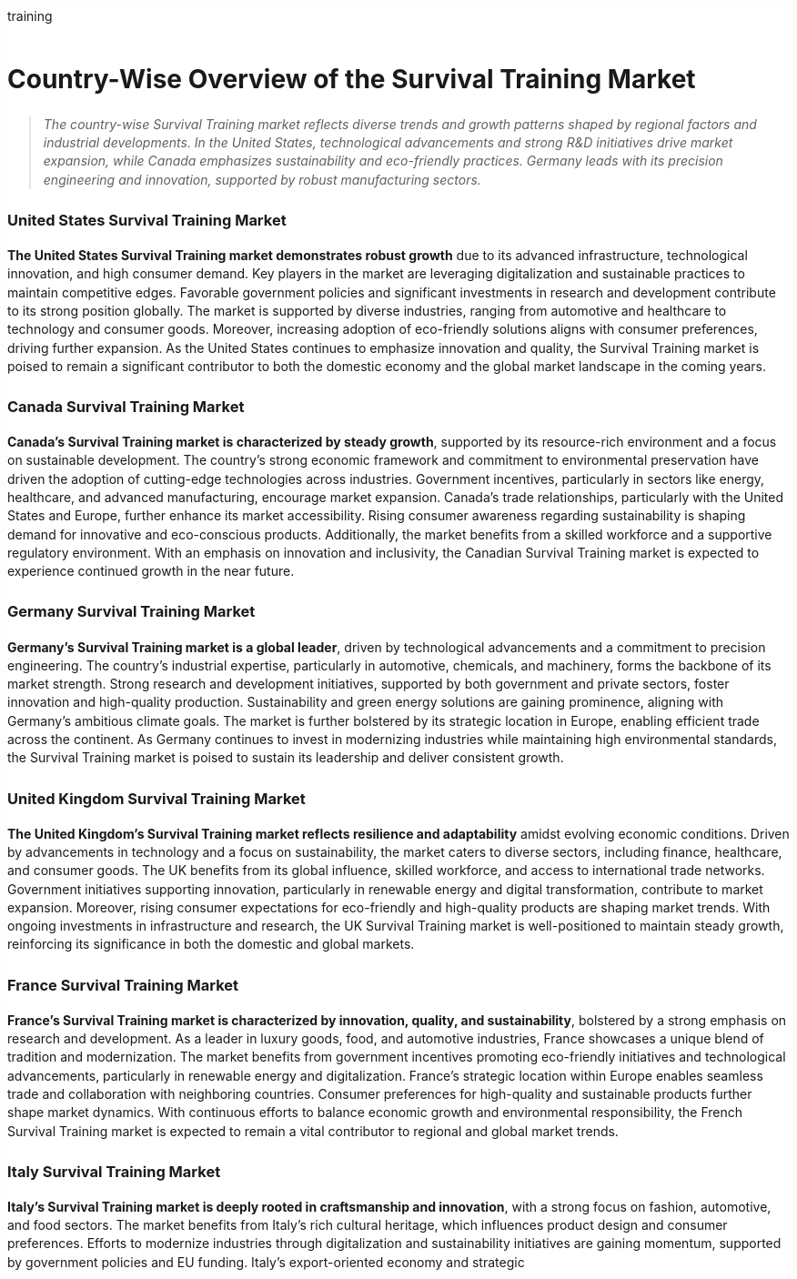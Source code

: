 training</li></ul><h1><span class="">Country-Wise Overview of the Survival Training Market<br /></span></h1><blockquote><p><em><span class="">The country-wise Survival Training market reflects diverse trends and growth patterns shaped by regional factors and industrial developments. In the United States, technological advancements and strong R&amp;D initiatives drive market expansion, while Canada emphasizes sustainability and eco-friendly practices. Germany leads with its precision engineering and innovation, supported by robust manufacturing sectors.</span></em></p></blockquote><h3><strong>United States Survival Training Market</strong></h3><p><strong>The United States Survival Training market demonstrates robust growth</strong> due to its advanced infrastructure, technological innovation, and high consumer demand. Key players in the market are leveraging digitalization and sustainable practices to maintain competitive edges. Favorable government policies and significant investments in research and development contribute to its strong position globally. The market is supported by diverse industries, ranging from automotive and healthcare to technology and consumer goods. Moreover, increasing adoption of eco-friendly solutions aligns with consumer preferences, driving further expansion. As the United States continues to emphasize innovation and quality, the Survival Training market is poised to remain a significant contributor to both the domestic economy and the global market landscape in the coming years.</p><h3><strong>Canada Survival Training Market</strong></h3><p><strong>Canada&rsquo;s Survival Training market is characterized by steady growth</strong>, supported by its resource-rich environment and a focus on sustainable development. The country&rsquo;s strong economic framework and commitment to environmental preservation have driven the adoption of cutting-edge technologies across industries. Government incentives, particularly in sectors like energy, healthcare, and advanced manufacturing, encourage market expansion. Canada&rsquo;s trade relationships, particularly with the United States and Europe, further enhance its market accessibility. Rising consumer awareness regarding sustainability is shaping demand for innovative and eco-conscious products. Additionally, the market benefits from a skilled workforce and a supportive regulatory environment. With an emphasis on innovation and inclusivity, the Canadian Survival Training market is expected to experience continued growth in the near future.</p><h3><strong>Germany Survival Training Market</strong></h3><p><strong>Germany&rsquo;s Survival Training market is a global leader</strong>, driven by technological advancements and a commitment to precision engineering. The country&rsquo;s industrial expertise, particularly in automotive, chemicals, and machinery, forms the backbone of its market strength. Strong research and development initiatives, supported by both government and private sectors, foster innovation and high-quality production. Sustainability and green energy solutions are gaining prominence, aligning with Germany&rsquo;s ambitious climate goals. The market is further bolstered by its strategic location in Europe, enabling efficient trade across the continent. As Germany continues to invest in modernizing industries while maintaining high environmental standards, the Survival Training market is poised to sustain its leadership and deliver consistent growth.</p><h3><strong>United Kingdom Survival Training Market</strong></h3><p><strong>The United Kingdom&rsquo;s Survival Training market reflects resilience and adaptability</strong> amidst evolving economic conditions. Driven by advancements in technology and a focus on sustainability, the market caters to diverse sectors, including finance, healthcare, and consumer goods. The UK benefits from its global influence, skilled workforce, and access to international trade networks. Government initiatives supporting innovation, particularly in renewable energy and digital transformation, contribute to market expansion. Moreover, rising consumer expectations for eco-friendly and high-quality products are shaping market trends. With ongoing investments in infrastructure and research, the UK Survival Training market is well-positioned to maintain steady growth, reinforcing its significance in both the domestic and global markets.</p><h3><strong>France Survival Training Market</strong></h3><p><strong>France&rsquo;s Survival Training market is characterized by innovation, quality, and sustainability</strong>, bolstered by a strong emphasis on research and development. As a leader in luxury goods, food, and automotive industries, France showcases a unique blend of tradition and modernization. The market benefits from government incentives promoting eco-friendly initiatives and technological advancements, particularly in renewable energy and digitalization. France&rsquo;s strategic location within Europe enables seamless trade and collaboration with neighboring countries. Consumer preferences for high-quality and sustainable products further shape market dynamics. With continuous efforts to balance economic growth and environmental responsibility, the French Survival Training market is expected to remain a vital contributor to regional and global market trends.</p><h3><strong>Italy Survival Training Market</strong></h3><p><strong>Italy&rsquo;s Survival Training market is deeply rooted in craftsmanship and innovation</strong>, with a strong focus on fashion, automotive, and food sectors. The market benefits from Italy&rsquo;s rich cultural heritage, which influences product design and consumer preferences. Efforts to modernize industries through digitalization and sustainability initiatives are gaining momentum, supported by government policies and EU funding. Italy&rsquo;s export-oriented economy and strategic
